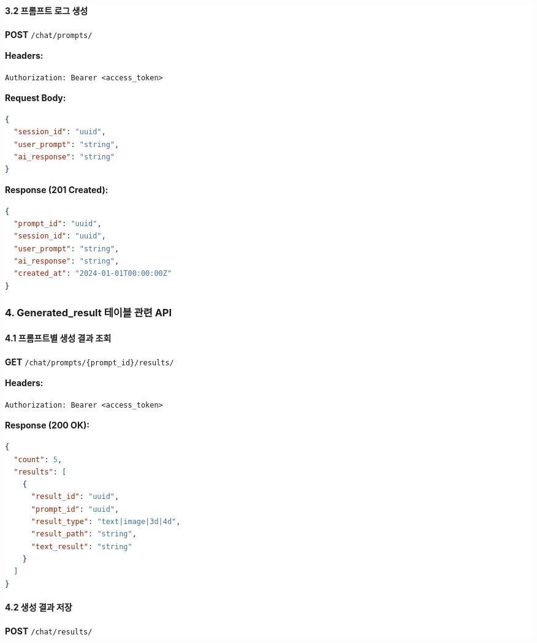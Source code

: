 #### 3.2 프롬프트 로그 생성
**POST** `/chat/prompts/`

**Headers:**
```
Authorization: Bearer <access_token>
```

**Request Body:**
```json
{
  "session_id": "uuid",
  "user_prompt": "string",
  "ai_response": "string"
}
```

**Response (201 Created):**
```json
{
  "prompt_id": "uuid",
  "session_id": "uuid",
  "user_prompt": "string",
  "ai_response": "string",
  "created_at": "2024-01-01T00:00:00Z"
}
```

### 4. Generated_result 테이블 관련 API

#### 4.1 프롬프트별 생성 결과 조회
**GET** `/chat/prompts/{prompt_id}/results/`

**Headers:**
```
Authorization: Bearer <access_token>
```

**Response (200 OK):**
```json
{
  "count": 5,
  "results": [
    {
      "result_id": "uuid",
      "prompt_id": "uuid",
      "result_type": "text|image|3d|4d",
      "result_path": "string",
      "text_result": "string"
    }
  ]
}
```

#### 4.2 생성 결과 저장
**POST** `/chat/results/`
